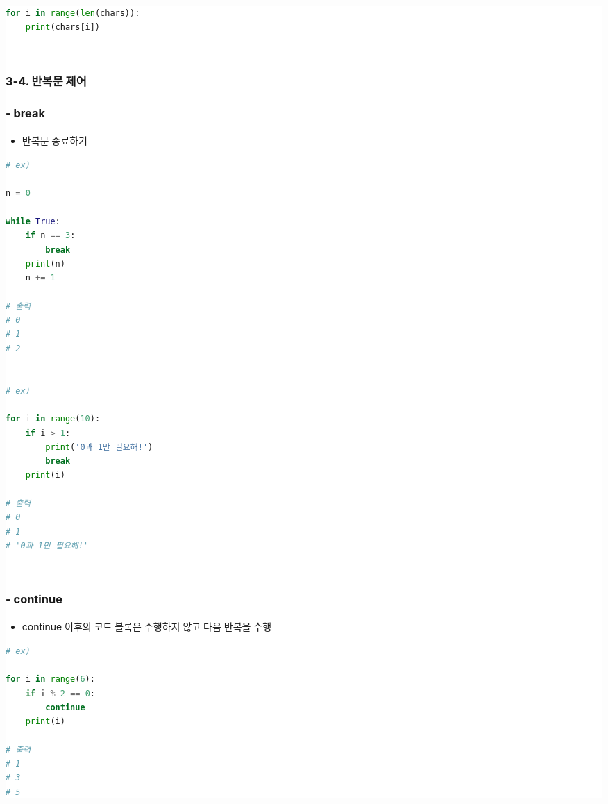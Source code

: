 ```python
for i in range(len(chars)):
    print(chars[i])
```

<br>

### 3-4. 반복문 제어

### - break

- 반복문 종료하기

```python
# ex)

n = 0

while True:
    if n == 3:
        break
    print(n)
    n += 1

# 출력
# 0
# 1
# 2


# ex)

for i in range(10):
    if i > 1:
        print('0과 1만 필요해!')
        break
    print(i)

# 출력
# 0
# 1
# '0과 1만 필요해!'
```

<br>

### - continue

- continue 이후의 코드 블록은 수행하지 않고 다음 반복을 수행

```python
# ex)

for i in range(6):
    if i % 2 == 0:
        continue
    print(i)

# 출력
# 1
# 3
# 5
```


[//]: # (---)
[//]: # ()
[//]: # (## Source)
[//]: # ()
[//]: # (- SEO 기본 가이드)
[//]: # ()
[//]: # (  [<https://support.google.com/webmasters/answer/7451184?hl=ko&ref_topic=9460495>]&#40;<https://support.google.com/webmasters/answer/7451184?hl=ko&ref_topic=9460495>&#41;)